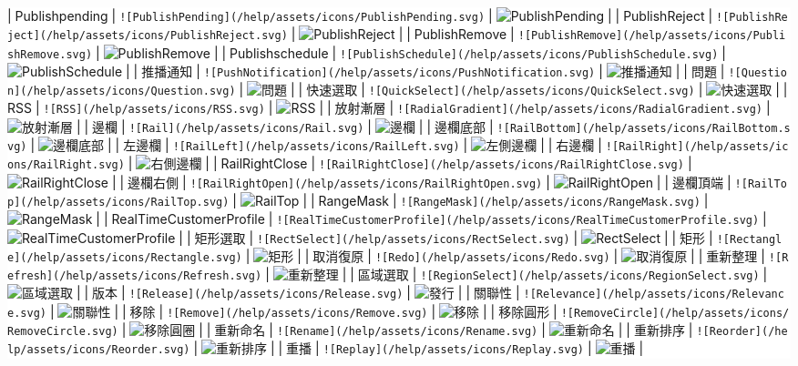 | Publishpending | `![PublishPending](/help/assets/icons/PublishPending.svg)` | ![PublishPending](/help/assets/icons/PublishPending.svg) |
| PublishReject | `![PublishReject](/help/assets/icons/PublishReject.svg)` | ![PublishReject](/help/assets/icons/PublishReject.svg) |
| PublishRemove | `![PublishRemove](/help/assets/icons/PublishRemove.svg)` | ![PublishRemove](/help/assets/icons/PublishRemove.svg) |
| Publishschedule | `![PublishSchedule](/help/assets/icons/PublishSchedule.svg)` | ![PublishSchedule](/help/assets/icons/PublishSchedule.svg) |
| 推播通知 | `![PushNotification](/help/assets/icons/PushNotification.svg)` | ![推播通知](/help/assets/icons/PushNotification.svg) |
| 問題 | `![Question](/help/assets/icons/Question.svg)` | ![問題](/help/assets/icons/Question.svg) |
| 快速選取 | `![QuickSelect](/help/assets/icons/QuickSelect.svg)` | ![快速選取](/help/assets/icons/QuickSelect.svg) |
| RSS | `![RSS](/help/assets/icons/RSS.svg)` | ![RSS](/help/assets/icons/RSS.svg) |
| 放射漸層 | `![RadialGradient](/help/assets/icons/RadialGradient.svg)` | ![放射漸層](/help/assets/icons/RadialGradient.svg) |
| 邊欄 | `![Rail](/help/assets/icons/Rail.svg)` | ![邊欄](/help/assets/icons/Rail.svg) |
| 邊欄底部 | `![RailBottom](/help/assets/icons/RailBottom.svg)` | ![邊欄底部](/help/assets/icons/RailBottom.svg) |
| 左邊欄 | `![RailLeft](/help/assets/icons/RailLeft.svg)` | ![左側邊欄](/help/assets/icons/RailLeft.svg) |
| 右邊欄 | `![RailRight](/help/assets/icons/RailRight.svg)` | ![右側邊欄](/help/assets/icons/RailRight.svg) |
| RailRightClose | `![RailRightClose](/help/assets/icons/RailRightClose.svg)` | ![RailRightClose](/help/assets/icons/RailRightClose.svg) |
| 邊欄右側 | `![RailRightOpen](/help/assets/icons/RailRightOpen.svg)` | ![RailRightOpen](/help/assets/icons/RailRightOpen.svg) |
| 邊欄頂端 | `![RailTop](/help/assets/icons/RailTop.svg)` | ![RailTop](/help/assets/icons/RailTop.svg) |
| RangeMask | `![RangeMask](/help/assets/icons/RangeMask.svg)` | ![RangeMask](/help/assets/icons/RangeMask.svg) |
| RealTimeCustomerProfile | `![RealTimeCustomerProfile](/help/assets/icons/RealTimeCustomerProfile.svg)` | ![RealTimeCustomerProfile](/help/assets/icons/RealTimeCustomerProfile.svg) |
| 矩形選取 | `![RectSelect](/help/assets/icons/RectSelect.svg)` | ![RectSelect](/help/assets/icons/RectSelect.svg) |
| 矩形 | `![Rectangle](/help/assets/icons/Rectangle.svg)` | ![矩形](/help/assets/icons/Rectangle.svg) |
| 取消復原 | `![Redo](/help/assets/icons/Redo.svg)` | ![取消復原](/help/assets/icons/Redo.svg) |
| 重新整理 | `![Refresh](/help/assets/icons/Refresh.svg)` | ![重新整理](/help/assets/icons/Refresh.svg) |
| 區域選取 | `![RegionSelect](/help/assets/icons/RegionSelect.svg)` | ![區域選取](/help/assets/icons/RegionSelect.svg) |
| 版本 | `![Release](/help/assets/icons/Release.svg)` | ![發行](/help/assets/icons/Release.svg) |
| 關聯性 | `![Relevance](/help/assets/icons/Relevance.svg)` | ![關聯性](/help/assets/icons/Relevance.svg) |
| 移除 | `![Remove](/help/assets/icons/Remove.svg)` | ![移除](/help/assets/icons/Remove.svg) |
| 移除圓形 | `![RemoveCircle](/help/assets/icons/RemoveCircle.svg)` | ![移除圓圈](/help/assets/icons/RemoveCircle.svg) |
| 重新命名 | `![Rename](/help/assets/icons/Rename.svg)` | ![重新命名](/help/assets/icons/Rename.svg) |
| 重新排序 | `![Reorder](/help/assets/icons/Reorder.svg)` | ![重新排序](/help/assets/icons/Reorder.svg) |
| 重播 | `![Replay](/help/assets/icons/Replay.svg)` | ![重播](/help/assets/icons/Replay.svg) |
